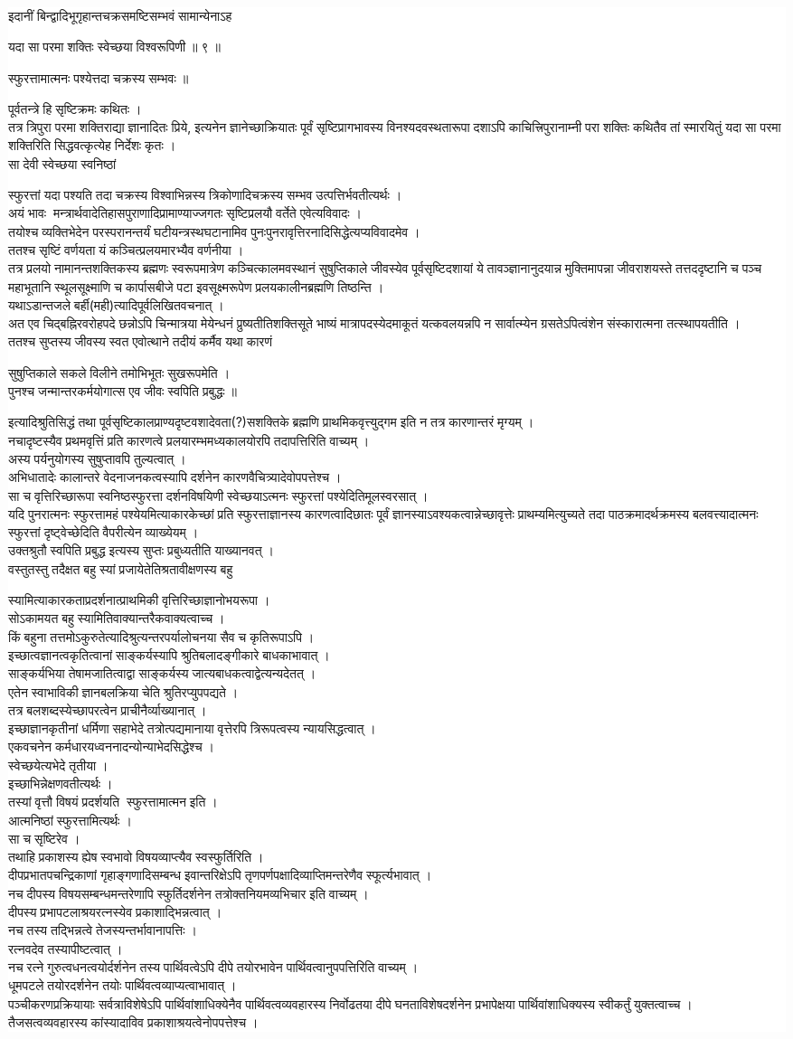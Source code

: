 इदानीं बिन्द्वादिभूगृहान्तचक्रसमष्टिसम्भवं सामान्येनाऽह   
  
यदा सा परमा शक्तिः स्वेच्छया विश्वरूपिणी ॥ ९ ॥  
  
स्फुरत्तामात्मनः पश्येत्तदा चक्रस्य सम्भवः ॥  
  
पूर्वतन्त्रे हि सृष्टिक्रमः कथितः ।  
तत्र त्रिपुरा परमा शक्तिराद्या ज्ञानादितः प्रिये, इत्यनेन ज्ञानेच्छाक्रियातः पूर्वं सृष्टिप्रागभावस्य विनश्यदवस्थतारूपा दशाऽपि काचित्त्रिपुरानाम्नी परा शक्तिः कथितैव तां स्मारयितुं यदा सा परमा शक्तिरिति सिद्धवत्कृत्येह निर्देशः कृतः ।  
सा देवी स्वेच्छया स्वनिष्ठां  
  
स्फुरत्तां यदा पश्यति तदा चक्रस्य विश्वाभिन्नस्य त्रिकोणादिचक्रस्य सम्भव उत्पत्तिर्भवतीत्यर्थः ।  
अयं भावः  मन्त्रार्थवादेतिहासपुराणादिप्रामाण्याज्जगतः सृष्टिप्रलयौ वर्तेते एवेत्यविवादः ।  
तयोश्च व्यक्तिभेदेन परस्परानन्तर्यं घटीयन्त्रस्थघटानामिव पुनःपुनरावृत्तिरनादिसिद्धेत्यप्यविवादमेव ।  
ततश्च सृष्टिं वर्णयता यं कञ्चित्प्रलयमारभ्यैव वर्णनीया ।  
तत्र प्रलयो नामानन्तशक्तिकस्य ब्रह्मणः स्वरूपमात्रेण कञ्चित्कालमवस्थानं सुषुप्तिकाले जीवस्येव पूर्वसृष्टिदशायां ये तावञ्ज्ञानानुदयान्न मुक्तिमापन्ना जीवराशयस्ते तत्तददृष्टानि च पञ्च महाभूतानि स्थूलसूक्ष्माणि च कार्पासबीजे पटा इवसूक्ष्मरूपेण प्रलयकालीनब्रह्मणि तिष्ठन्ति ।  
यथाऽडान्तजले बर्ही(मही)त्यादिपूर्वलिखितवचनात् ।  
अत एव चिद्बह्निरवरोहपदे छन्नोऽपि चिन्मात्रया मेयेन्धनं प्रुष्यतीतिशक्तिसूते भाष्यं मात्रापदस्येदमाकूतं यत्कवलयन्नपि न सार्वात्म्येन ग्रसतेऽपित्वंशेन संस्कारात्मना तत्स्थापयतीति ।  
ततश्च सुप्तस्य जीवस्य स्वत एवोत्थाने तदीयं कर्मैव यथा कारणं  
  
सुषुप्तिकाले सकले विलीने तमोभिभूतः सुखरूपमेति ।  
पुनश्च जन्मान्तरकर्मयोगात्स एव जीवः स्वपिति प्रबुद्धः ॥  
  
इत्यादिश्रुतिसिद्धं तथा पूर्वसृष्टिकालप्राण्यदृष्टवशादेवता(?)सशक्तिके ब्रह्मणि प्राथमिकवृत्त्युद्गम इति न तत्र कारणान्तरं मृग्यम् ।  
नचादृष्टस्यैव प्रथमवृत्तिं प्रति कारणत्वे प्रलयारम्भमध्यकालयोरपि तदापत्तिरिति वाच्यम् ।  
अस्य पर्यनुयोगस्य सुषुप्तावपि तुल्यत्वात् ।  
अभिधातादेः कालान्तरे वेदनाजनकत्वस्यापि दर्शनेन कारणवैचित्र्यादेवोपपत्तेश्च ।  
सा च वृत्तिरिच्छारूपा स्वनिष्ठस्फुरत्ता दर्शनविषयिणी स्वेच्छयाऽत्मनः स्फुरत्तां पश्येदितिमूलस्वरसात् ।  
यदि पुनरात्मनः स्फुरत्तामहं पश्येयमित्याकारकेच्छां प्रति स्फुरत्ताज्ञानस्य कारणत्वादिछातः पूर्वं ज्ञानस्याऽवश्यकत्वान्नेच्छावृत्तेः प्राथम्यमित्युच्यते तदा पाठक्रमादर्थक्रमस्य बलवत्त्यादात्मनः स्फुरत्तां दृष्ट्वेच्छेदिति वैपरीत्येन व्याख्येयम् ।  
उक्तश्रुतौ स्वपिति प्रबुद्ध इत्यस्य सुप्तः प्रबुध्यतीति याख्यानवत् ।  
वस्तुतस्तु तदैक्षत बहु स्यां प्रजायेतेतिश्रतावीक्षणस्य बहु   
  
स्यामित्याकारकताप्रदर्शनात्प्राथमिकी वृत्तिरिच्छाज्ञानोभयरूपा ।  
सोऽकामयत बहु स्यामितिवाक्यान्तरैकवाक्यत्वाच्च ।  
किं बहुना तत्तमोऽकुरुतेत्यादिश्रुत्यन्तरपर्यालोचनया सैव च कृतिरूपाऽपि ।  
इच्छात्वज्ञानत्वकृतित्वानां साङ्कर्यस्यापि श्रुतिबलादङ्गीकारे बाधकाभावात् ।  
साङ्कर्यभिया तेषामजातित्वाद्वा साङ्कर्यस्य जात्यबाधकत्वाद्वेत्यन्यदेतत् ।  
एतेन स्वाभाविकी ज्ञानबलक्रिया चेति श्रुतिरप्युपपद्यते ।  
तत्र बलशब्दस्येच्छापरत्वेन प्राचीनैर्व्याख्यानात् ।  
इच्छाज्ञानकृतीनां धर्मिणा सहाभेदे तत्रोत्पद्यमानाया वृत्तेरपि त्रिरूपत्वस्य न्यायसिद्धत्वात् ।  
एकवचनेन कर्मधारयध्वननादन्योन्याभेदसिद्धेश्च ।  
स्वेच्छयेत्यभेदे तृतीया ।  
इच्छाभिन्नेक्षणवतीत्यर्थः ।  
तस्यां वृत्तौ विषयं प्रदर्शयति  स्फुरत्तामात्मन इति ।  
आत्मनिष्ठां स्फुरत्तामित्यर्थः ।  
सा च सृष्टिरेव ।  
तथाहि प्रकाशस्य ह्येष स्वभावो विषयव्याप्त्यैव स्वस्फुर्तिरिति ।  
दीपप्रभातपचन्द्रिकाणां गृहाङ्गणादिसम्बन्ध इवान्तरिक्षेऽपि तृणपर्णपक्षादिव्याप्तिमन्तरेणैव स्फूर्त्यभावात् ।  
नच दीपस्य विषयसम्बन्धमन्तरेणापि स्फुर्तिदर्शनेन तत्रोक्तनियमव्यभिचार इति वाच्यम् ।  
दीपस्य प्रभापटलाश्रयरत्नस्येव प्रकाशाद्भिन्नत्वात् ।  
नच तस्य तद्भिन्नत्वे तेजस्यन्तर्भावानापत्तिः ।  
रत्नवदेव तस्यापीष्टत्वात् ।  
नच रत्ने गुरुत्वधनत्वयोर्दर्शनेन तस्य पार्थिवत्वेऽपि दीपे तयोरभावेन पार्थिवत्वानुपपत्तिरिति वाच्यम् ।  
धूमपटले तयोरदर्शनेन तयोः पार्थिवत्वव्याप्यत्वाभावात् ।  
पञ्चीकरणप्रक्रियायाः सर्वत्राविशेषेऽपि पार्थिवांशाधिक्येनैव पार्थिवत्वव्यवहारस्य निर्वोढतया दीपे घनताविशेषदर्शनेन प्रभापेक्षया पार्थिवांशाधिक्यस्य स्वीकर्तुं युक्तत्वाच्च ।  
तैजसत्वव्यवहारस्य कांस्यादाविव प्रकाशाश्रयत्वेनोपपत्तेश्च ।  